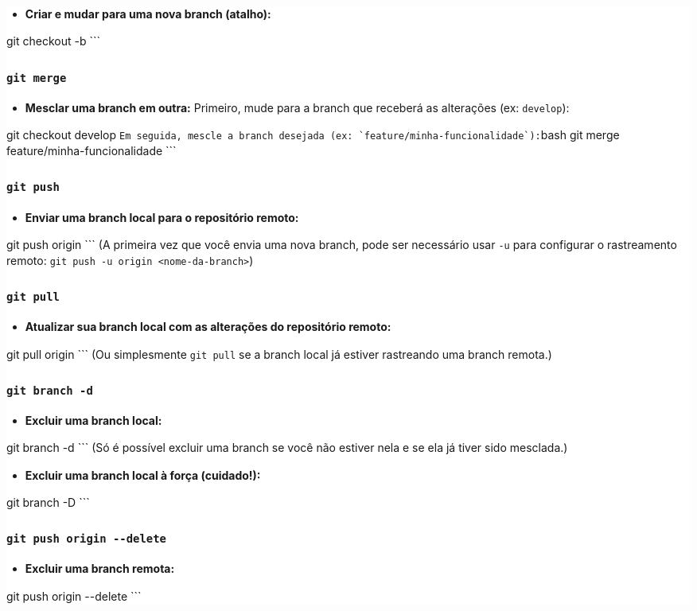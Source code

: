 *   **Criar e mudar para uma nova branch (atalho):**
    ```bash
git checkout -b <nome-da-nova-branch>
    ```

### `git merge`

*   **Mesclar uma branch em outra:**
    Primeiro, mude para a branch que receberá as alterações (ex: `develop`):
    ```bash
git checkout develop
    ```
    Em seguida, mescle a branch desejada (ex: `feature/minha-funcionalidade`):
    ```bash
git merge feature/minha-funcionalidade
    ```

### `git push`

*   **Enviar uma branch local para o repositório remoto:**
    ```bash
git push origin <nome-da-branch>
    ```
    (A primeira vez que você envia uma nova branch, pode ser necessário usar `-u` para configurar o rastreamento remoto: `git push -u origin <nome-da-branch>`)

### `git pull`

*   **Atualizar sua branch local com as alterações do repositório remoto:**
    ```bash
git pull origin <nome-da-branch>
    ```
    (Ou simplesmente `git pull` se a branch local já estiver rastreando uma branch remota.)

### `git branch -d`

*   **Excluir uma branch local:**
    ```bash
git branch -d <nome-da-branch>
    ```
    (Só é possível excluir uma branch se você não estiver nela e se ela já tiver sido mesclada.)

*   **Excluir uma branch local à força (cuidado!):**
    ```bash
git branch -D <nome-da-branch>
    ```

### `git push origin --delete`

*   **Excluir uma branch remota:**
    ```bash
git push origin --delete <nome-da-branch-remota>
    ```
